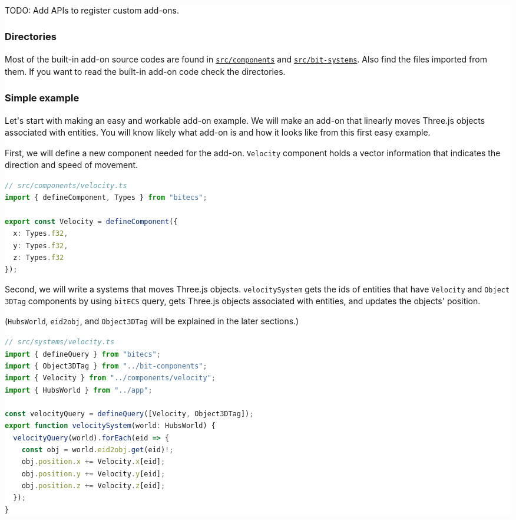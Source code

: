 TODO: Add APIs to register custom add-ons.


### Directories

Most of the built-in add-on source codes are found in 
[`src/components`](https://github.com/Hubs-Foundation/hubs/tree/master/src/components) and
[`src/bit-systems`](https://github.com/Hubs-Foundation/hubs/tree/master/src/bit-systems).
Also find the files imported from them. If you want to read the built-in add-on
code check the directories.


### Simple example

Let's start with making an easy and workable add-on example. We will make an
add-on that linearly moves Three.js objects associated with entities. You will
know likely what add-on is and how it looks like from this first easy example.

First, we will define a new component needed for the add-on. `Velocity`
component holds a vector information that indicates the direction and speed
of movement.

```typescript
// src/components/velocity.ts
import { defineComponent, Types } from "bitecs";

export const Velocity = defineComponent({
  x: Types.f32,
  y: Types.f32,
  z: Types.f32
});
```

Second, we will write a systems that moves Three.js objects. `velocitySystem`
gets the ids of entities that have `Velocity` and `Object3DTag` components by
using `bitECS` query, gets Three.js objects associated with entities, and updates
the objects' position.

 (`HubsWorld`, `eid2obj`, and `Object3DTag` will be explained in the later sections.)

```typescript
// src/systems/velocity.ts
import { defineQuery } from "bitecs";
import { Object3DTag } from "../bit-components";
import { Velocity } from "../components/velocity";
import { HubsWorld } from "../app";

const velocityQuery = defineQuery([Velocity, Object3DTag]);
export function velocitySystem(world: HubsWorld) {
  velocityQuery(world).forEach(eid => {
    const obj = world.eid2obj.get(eid)!;
    obj.position.x += Velocity.x[eid];
    obj.position.y += Velocity.y[eid];
    obj.position.z += Velocity.z[eid];
  });
}
```
